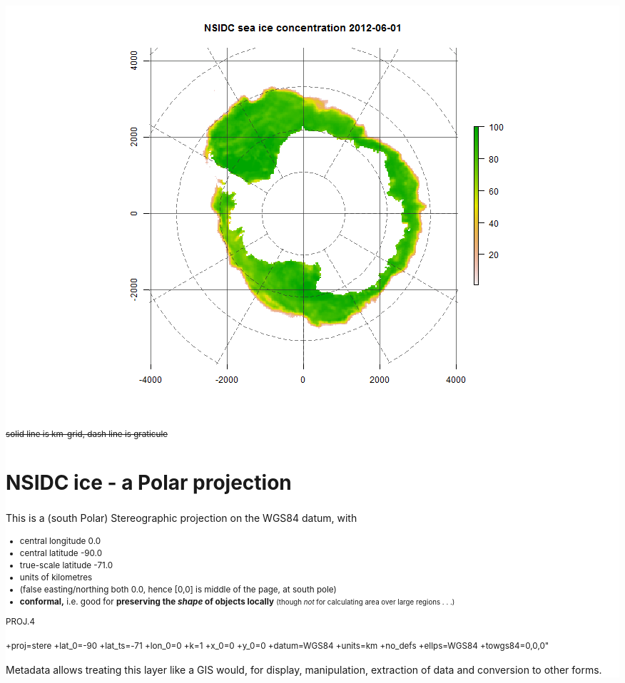 <img src="AAD_MDsumner_April2014-figure/unnamed-chunk-15.png" title="plot of chunk unnamed-chunk-15" alt="plot of chunk unnamed-chunk-15" style="display: block; margin: auto;" />

<small> ~~solid line is km-grid, dash line is graticule~~</small>

NSIDC ice - a Polar projection
========================================================
This is a (south Polar) Stereographic projection on the WGS84 datum, with 
<small>
- central longitude 0.0
- central latitude -90.0
- true-scale latitude -71.0
- units of kilometres 
- (false easting/northing both 0.0, hence [0,0] is middle of the page, at south pole)
- <b>conformal,</b> i.e. good for <b>preserving the *shape* of objects locally</b> <small>(though *not* for calculating area over large regions . . .)</small>

PROJ.4

+proj=stere +lat_0=-90 +lat_ts=-71 +lon_0=0 +k=1 +x_0=0 +y_0=0 +datum=WGS84 +units=km +no_defs +ellps=WGS84 +towgs84=0,0,0"
</small>

Metadata allows treating this layer like a GIS would, for display, manipulation, extraction of data and conversion to other forms. 


[affil]: affil.png "affil"
[etopo2plot]: etopo2plot.png "Etopo2 and CCAMLR SSRUs"
[reynoldssummary]: reynoldssummary.png "Reynolds SST summary"
[icedata]: icedata.png "Ice data"
[mercator1]: mercator1.png "AVISO surface currents"
[mercator2]: mercator2.png "AVISO surface currents - in a World Mercator"
[rstudio-web2]: rstudio-web2.png "RStudio"
[rstudio-web]: rstudio-web.png "RStudio"
[shinyApp0]: shinyApp0.png "shinyApp0"
[shinyApp1]: shinyApp1.png "shinyApp1"
[shinyApp2]: shinyApp2.png "shinyApp2"
[affil]: affil.png "affil"
